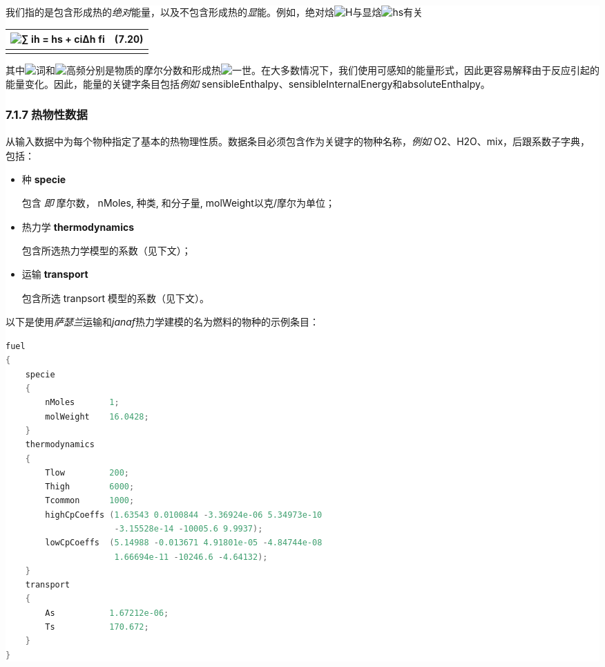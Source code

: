 我们指的是包含形成热的*绝对*能量，以及不包含形成热的*显*能。例如，绝对焓![H](https://cdn.cfd.direct/docs/user-guide-v9/img/user538x.png)与显焓![hs](https://cdn.cfd.direct/docs/user-guide-v9/img/user541x.png)有关

| ![         ∑ ih = hs + ciΔh fi](https://cdn.cfd.direct/docs/user-guide-v9/img/user542x.png) | (7.20) |
| ------------------------------------------------------------ | ------ |
|                                                              |        |

其中![词](https://cdn.cfd.direct/docs/user-guide-v9/img/user543x.png)和![高频](https://cdn.cfd.direct/docs/user-guide-v9/img/user544x.png)分别是物质的摩尔分数和形成热![一世](https://cdn.cfd.direct/docs/user-guide-v9/img/user545x.png)。在大多数情况下，我们使用可感知的能量形式，因此更容易解释由于反应引起的能量变化。因此，能量的关键字条目包括*例如* sensibleEnthalpy、sensibleInternalEnergy和absoluteEnthalpy。

### 7.1.7 热物性数据

从输入数据中为每个物种指定了基本的热物理性质。数据条目必须包含作为关键字的物种名称，*例如* O2、H2O、mix，后跟系数子字典，包括：

- 种 **specie**

  包含 *即* 摩尔数， nMoles, 种类, 和分子量, molWeight以克/摩尔为单位；

- 热力学 **thermodynamics**

  包含所选热力学模型的系数（见下文）；

- 运输 **transport**

  包含所选 tranpsort 模型的系数（见下文）。

以下是使用*萨瑟兰*运输和*janaf*热力学建模的名为燃料的物种的示例条目：

```c++
fuel
{
    specie
    {
        nMoles       1;
        molWeight    16.0428;
    }
    thermodynamics
    {
        Tlow         200;
        Thigh        6000;
        Tcommon      1000;
        highCpCoeffs (1.63543 0.0100844 -3.36924e-06 5.34973e-10
                      -3.15528e-14 -10005.6 9.9937);
        lowCpCoeffs  (5.14988 -0.013671 4.91801e-05 -4.84744e-08
                      1.66694e-11 -10246.6 -4.64132);
    }
    transport
    {
        As           1.67212e-06;
        Ts           170.672;
    }
}
```
